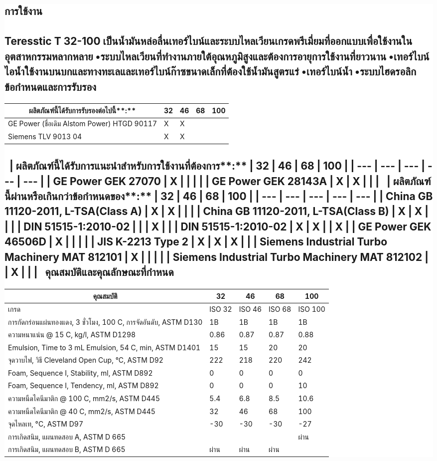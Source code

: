 การใช้งาน
---------
Teresstic T 32-100 เป็นน้ำมันหล่อลื่นเทอร์ไบน์และระบบไหลเวียนเกรดพรีเมี่ยมที่ออกแบบเพื่อใช้งานในอุตสาหกรรมหลากหลาย
•ระบบไหลเวียนที่ทำงานภายใต้อุณหภูมิสูงและต้องการอายุการใช้งานที่ยาวนาน
•เทอร์ไบน์ไอน้ำใช้งานบนบกและทางทะเลและเทอร์ไบน์ก๊าซขนาดเล็กที่ต้องใช้น้ำมันสูตรแร่
•เทอร์ไบน์น้ำ
•ระบบไฮดรอลิก
 
ข้อกำหนดและการรับรอง
--------------------
| **ผลิตภัณฑ์นี้ได้รับการรับรองต่อไปนี้****:** | **32** | **46** | **68** | **100** |
| --- | --- | --- | --- | --- |
| GE Power (ชื่อเดิม Alstom Power) HTGD 90117 | X | X |  |  |
| Siemens TLV 9013 04 | X | X |  |  |
 
| **ผลิตภัณฑ์นี้ได้รับการแนะนำสำหรับการใช้งานที่ต้องการ****:** | **32** | **46** | **68** | **100** |
| --- | --- | --- | --- | --- |
| GE Power GEK 27070 | X |  |  |  |
| GE Power GEK 28143A | X | X |  |  |
 
| **ผลิตภัณฑ์นี้ผ่านหรือเกินกว่าข้อกำหนดของ****:** | **32** | **46** | **68** | **100** |
| --- | --- | --- | --- | --- |
| China GB 11120-2011, L-TSA(Class A) | X | X |  |  |
| China GB 11120-2011, L-TSA(Class B) | X | X |  |  |
| DIN 51515-1:2010-02 |  |  | X |  |
| DIN 51515-1:2010-02 | X | X |  | X |
| GE Power GEK 46506D | X |  |  |  |
| JIS K-2213 Type 2 | X | X | X |  |
| Siemens Industrial Turbo Machinery MAT 812101 | X |  |  |  |
| Siemens Industrial Turbo Machinery MAT 812102 |  | X |  |  |
 
คุณสมบัติและคุณลักษณะที่กำหนด
-----------------------------
| **คุณสมบัติ** | **32** | **46** | **68** | **100** |
| --- | --- | --- | --- | --- |
| เกรด | ISO 32 | ISO 46 | ISO 68 | ISO 100 |
| การกัดกร่อนแผ่นทองแดง, 3 ชั่วโมง, 100 C, การจัดอันดับ, ASTM D130 | 1B | 1B | 1B | 1B |
| ความหนาแน่น @ 15 C, kg/l, ASTM D1298 | 0.86 | 0.87 | 0.87 | 0.88 |
| Emulsion, Time to 3 mL Emulsion, 54 C, min, ASTM D1401 | 15 | 15 | 20 | 20 |
| จุดวาบไฟ, วิธี Cleveland Open Cup, °C, ASTM D92 | 222 | 218 | 220 | 242 |
| Foam, Sequence I, Stability, ml, ASTM D892 | 0 | 0 | 0 | 0 |
| Foam, Sequence I, Tendency, ml, ASTM D892 | 0 | 0 | 0 | 10 |
| ความหนืดไคนีมาติก @ 100 C, mm2/s, ASTM D445 | 5.4 | 6.8 | 8.5 | 10.6 |
| ความหนืดไคนีมาติก @ 40 C, mm2/s, ASTM D445 | 32 | 46 | 68 | 100 |
| จุดไหลเท, °C, ASTM D97 | -30 | -30 | -30 | -27 |
| การเกิดสนิม, แผนทดสอบ A, ASTM D 665 |  |  |  | ผ่าน |
| การเกิดสนิม, แผนทดสอบ B, ASTM D 665 | ผ่าน | ผ่าน | ผ่าน |  |
